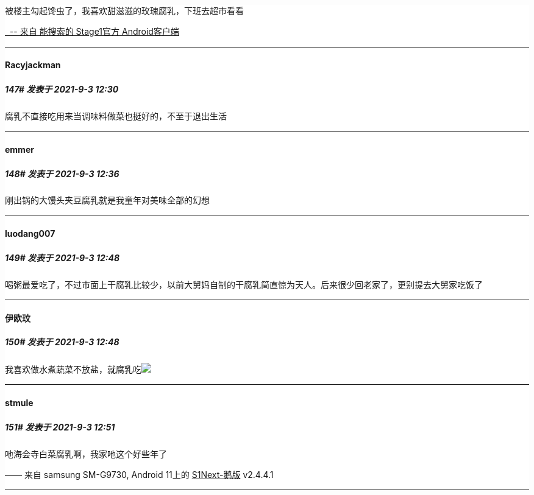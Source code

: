 
被楼主勾起馋虫了，我喜欢甜滋滋的玫瑰腐乳，下班去超市看看

[  -- 来自 能搜索的 Stage1官方 Android客户端](https://www.coolapk.com/apk/140634)


*****

####  Racyjackman  
##### 147#       发表于 2021-9-3 12:30


腐乳不直接吃用来当调味料做菜也挺好的，不至于退出生活




*****

####  emmer  
##### 148#       发表于 2021-9-3 12:36


刚出锅的大馒头夹豆腐乳就是我童年对美味全部的幻想


*****

####  luodang007  
##### 149#       发表于 2021-9-3 12:48


喝粥最爱吃了，不过市面上干腐乳比较少，以前大舅妈自制的干腐乳简直惊为天人。后来很少回老家了，更别提去大舅家吃饭了




*****

####  伊欧玟  
##### 150#       发表于 2021-9-3 12:48


我喜欢做水煮蔬菜不放盐，就腐乳吃<img src="https://static.saraba1st.com/image/smiley/face2017/074.png" referrerpolicy="no-referrer">




*****

####  stmule  
##### 151#       发表于 2021-9-3 12:51


吔海会寺白菜腐乳啊，我家吔这个好些年了

—— 来自 samsung SM-G9730, Android 11上的 [S1Next-鹅版](https://github.com/ykrank/S1-Next/releases) v2.4.4.1


*****
